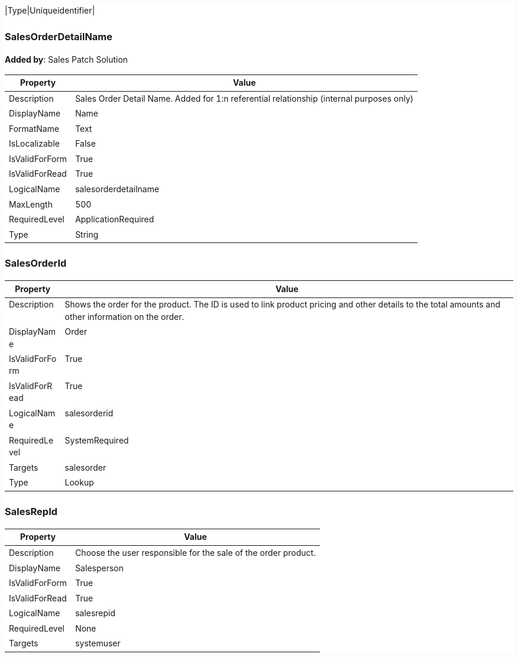 |Type|Uniqueidentifier|


### <a name="BKMK_SalesOrderDetailName"></a> SalesOrderDetailName

**Added by**: Sales Patch Solution

|Property|Value|
|--------|-----|
|Description|Sales Order Detail Name. Added for 1:n referential relationship (internal purposes only)|
|DisplayName|Name|
|FormatName|Text|
|IsLocalizable|False|
|IsValidForForm|True|
|IsValidForRead|True|
|LogicalName|salesorderdetailname|
|MaxLength|500|
|RequiredLevel|ApplicationRequired|
|Type|String|


### <a name="BKMK_SalesOrderId"></a> SalesOrderId

|Property|Value|
|--------|-----|
|Description|Shows the order for the product. The ID is used to link product pricing and other details to the total amounts and other information on the order.|
|DisplayName|Order|
|IsValidForForm|True|
|IsValidForRead|True|
|LogicalName|salesorderid|
|RequiredLevel|SystemRequired|
|Targets|salesorder|
|Type|Lookup|


### <a name="BKMK_SalesRepId"></a> SalesRepId

|Property|Value|
|--------|-----|
|Description|Choose the user responsible for the sale of the order product.|
|DisplayName|Salesperson|
|IsValidForForm|True|
|IsValidForRead|True|
|LogicalName|salesrepid|
|RequiredLevel|None|
|Targets|systemuser|